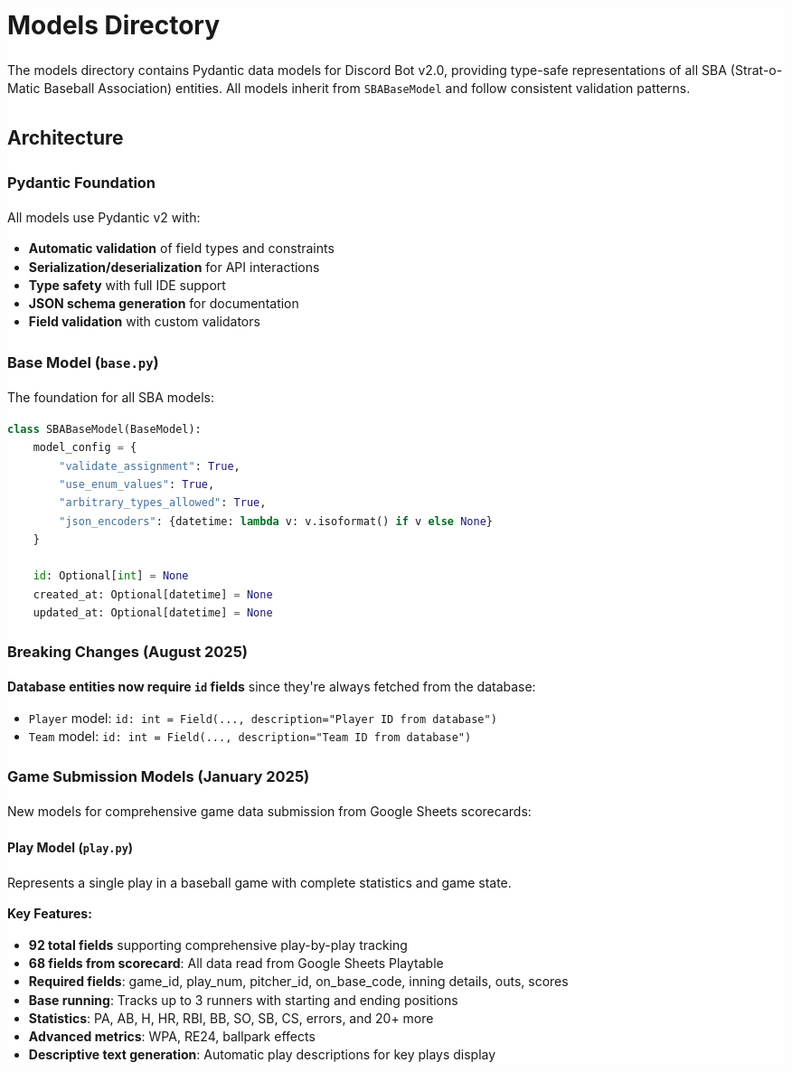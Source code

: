 # Models Directory

The models directory contains Pydantic data models for Discord Bot v2.0, providing type-safe representations of all SBA (Strat-o-Matic Baseball Association) entities. All models inherit from `SBABaseModel` and follow consistent validation patterns.

## Architecture

### Pydantic Foundation
All models use Pydantic v2 with:
- **Automatic validation** of field types and constraints
- **Serialization/deserialization** for API interactions
- **Type safety** with full IDE support
- **JSON schema generation** for documentation
- **Field validation** with custom validators

### Base Model (`base.py`)
The foundation for all SBA models:

```python
class SBABaseModel(BaseModel):
    model_config = {
        "validate_assignment": True,
        "use_enum_values": True,
        "arbitrary_types_allowed": True,
        "json_encoders": {datetime: lambda v: v.isoformat() if v else None}
    }

    id: Optional[int] = None
    created_at: Optional[datetime] = None
    updated_at: Optional[datetime] = None
```

### Breaking Changes (August 2025)
**Database entities now require `id` fields** since they're always fetched from the database:
- `Player` model: `id: int = Field(..., description="Player ID from database")`
- `Team` model: `id: int = Field(..., description="Team ID from database")`

### Game Submission Models (January 2025)

New models for comprehensive game data submission from Google Sheets scorecards:

#### Play Model (`play.py`)
Represents a single play in a baseball game with complete statistics and game state.

**Key Features:**
- **92 total fields** supporting comprehensive play-by-play tracking
- **68 fields from scorecard**: All data read from Google Sheets Playtable
- **Required fields**: game_id, play_num, pitcher_id, on_base_code, inning details, outs, scores
- **Base running**: Tracks up to 3 runners with starting and ending positions
- **Statistics**: PA, AB, H, HR, RBI, BB, SO, SB, CS, errors, and 20+ more
- **Advanced metrics**: WPA, RE24, ballpark effects
- **Descriptive text generation**: Automatic play descriptions for key plays display
